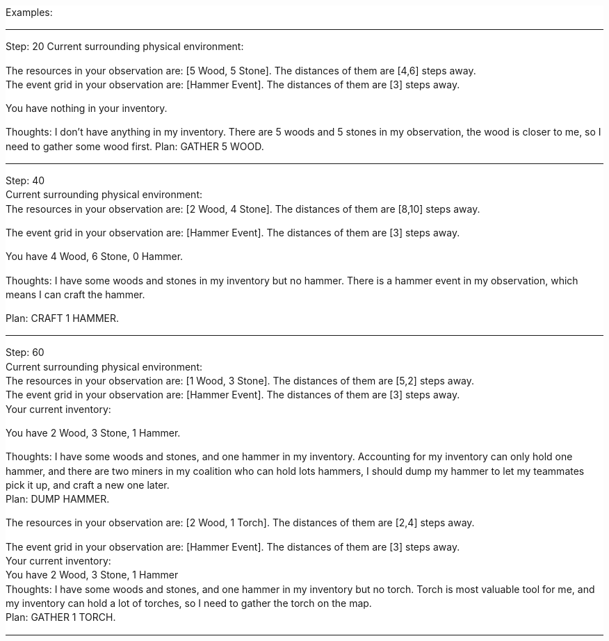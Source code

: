 Examples:  

---

Step: 20 Current surrounding physical environment:  

The resources in your observation are: [5 Wood, 5 Stone]. The distances of them are [4,6] steps away.   
The event grid in your observation are: [Hammer Event]. The distances of them are [3] steps away.  

You have nothing in your inventory.  

Thoughts: I don’t have anything in my inventory. There are 5 woods and 5 stones in my observation, the wood is closer to me, so I need to gather some wood first. Plan: GATHER 5 WOOD.  

---

Step: 40   
Current surrounding physical environment:   
The resources in your observation are: [2 Wood, 4 Stone]. The distances of them are [8,10] steps away.  

The event grid in your observation are: [Hammer Event]. The distances of them are [3] steps away.  

You have 4 Wood, 6 Stone, 0 Hammer.  

Thoughts: I have some woods and stones in my inventory but no hammer. There is a hammer event in my observation, which means I can craft the hammer.  

Plan: CRAFT 1 HAMMER.  

--- 

Step: 60   
Current surrounding physical environment:   
The resources in your observation are: [1 Wood, 3 Stone]. The distances of them are [5,2] steps away.   
The event grid in your observation are: [Hammer Event]. The distances of them are [3] steps away.   
Your current inventory:  

You have 2 Wood, 3 Stone, 1 Hammer.  

Thoughts: I have some woods and stones, and one hammer in my inventory. Accounting for my inventory can only hold one hammer, and there are two miners in my coalition who can hold lots hammers, I should dump my hammer to let my teammates pick it up, and craft a new one later.   
Plan: DUMP HAMMER.  

The resources in your observation are: [2 Wood, 1 Torch]. The distances of them are [2,4] steps away.  

The event grid in your observation are: [Hammer Event]. The distances of them are [3] steps away.   
Your current inventory:   
You have 2 Wood, 3 Stone, 1 Hammer   
Thoughts: I have some woods and stones, and one hammer in my inventory but no torch. Torch is most valuable tool for me, and my inventory can hold a lot of torches, so I need to gather the torch on the map.   
Plan: GATHER 1 TORCH.   

--- 

